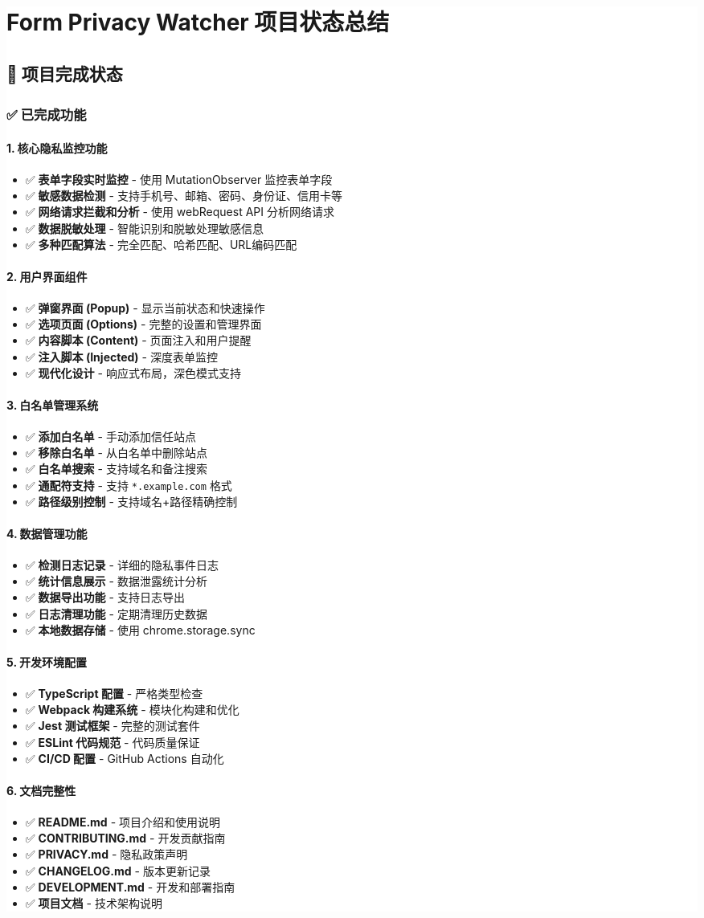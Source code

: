 # Form Privacy Watcher 项目状态总结

## 🎯 项目完成状态

### ✅ 已完成功能

#### 1. 核心隐私监控功能
- ✅ **表单字段实时监控** - 使用 MutationObserver 监控表单字段
- ✅ **敏感数据检测** - 支持手机号、邮箱、密码、身份证、信用卡等
- ✅ **网络请求拦截和分析** - 使用 webRequest API 分析网络请求
- ✅ **数据脱敏处理** - 智能识别和脱敏处理敏感信息
- ✅ **多种匹配算法** - 完全匹配、哈希匹配、URL编码匹配

#### 2. 用户界面组件
- ✅ **弹窗界面 (Popup)** - 显示当前状态和快速操作
- ✅ **选项页面 (Options)** - 完整的设置和管理界面
- ✅ **内容脚本 (Content)** - 页面注入和用户提醒
- ✅ **注入脚本 (Injected)** - 深度表单监控
- ✅ **现代化设计** - 响应式布局，深色模式支持

#### 3. 白名单管理系统
- ✅ **添加白名单** - 手动添加信任站点
- ✅ **移除白名单** - 从白名单中删除站点
- ✅ **白名单搜索** - 支持域名和备注搜索
- ✅ **通配符支持** - 支持 `*.example.com` 格式
- ✅ **路径级别控制** - 支持域名+路径精确控制

#### 4. 数据管理功能
- ✅ **检测日志记录** - 详细的隐私事件日志
- ✅ **统计信息展示** - 数据泄露统计分析
- ✅ **数据导出功能** - 支持日志导出
- ✅ **日志清理功能** - 定期清理历史数据
- ✅ **本地数据存储** - 使用 chrome.storage.sync

#### 5. 开发环境配置
- ✅ **TypeScript 配置** - 严格类型检查
- ✅ **Webpack 构建系统** - 模块化构建和优化
- ✅ **Jest 测试框架** - 完整的测试套件
- ✅ **ESLint 代码规范** - 代码质量保证
- ✅ **CI/CD 配置** - GitHub Actions 自动化

#### 6. 文档完整性
- ✅ **README.md** - 项目介绍和使用说明
- ✅ **CONTRIBUTING.md** - 开发贡献指南
- ✅ **PRIVACY.md** - 隐私政策声明
- ✅ **CHANGELOG.md** - 版本更新记录
- ✅ **DEVELOPMENT.md** - 开发和部署指南
- ✅ **项目文档** - 技术架构说明
